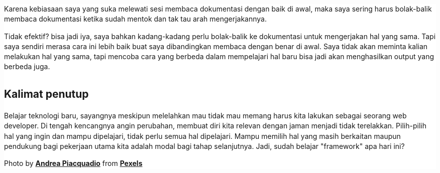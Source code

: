 Karena kebiasaan saya yang suka melewati sesi membaca dokumentasi dengan baik di awal, maka saya sering harus bolak-balik membaca dokumentasi ketika sudah mentok dan tak tau arah mengerjakannya.

Tidak efektif? bisa jadi iya, saya bahkan kadang-kadang perlu bolak-balik ke dokumentasi untuk mengerjakan hal yang sama. Tapi saya sendiri merasa cara ini lebih baik buat saya dibandingkan membaca dengan benar di awal. Saya tidak akan meminta kalian melakukan hal yang sama, tapi mencoba cara yang berbeda dalam mempelajari hal baru bisa jadi akan menghasilkan output yang berbeda juga.

## Kalimat penutup

Belajar teknologi baru, sayangnya meskipun melelahkan mau tidak mau memang harus kita lakukan sebagai seorang web developer. Di tengah kencangnya angin perubahan, membuat diri kita relevan dengan jaman menjadi tidak terelakkan. Pilih-pilih hal yang ingin dan mampu dipelajari, tidak perlu semua hal dipelajari. Mampu memilih hal yang masih berkaitan maupun pendukung bagi pekerjaan utama kita adalah modal bagi tahap selanjutnya. Jadi, sudah belajar "framework" apa hari ini?

Photo by **[Andrea Piacquadio](https://www.pexels.com/@olly?utm_content=attributionCopyText&utm_medium=referral&utm_source=pexels)** from **[Pexels](https://www.pexels.com/photo/photo-of-woman-talking-with-another-woman-3768129/?utm_content=attributionCopyText&utm_medium=referral&utm_source=pexels)**
